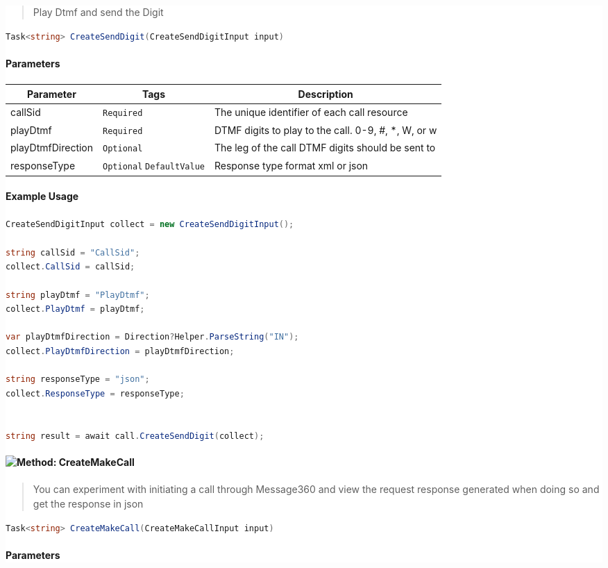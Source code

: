> Play Dtmf and send the Digit


```csharp
Task<string> CreateSendDigit(CreateSendDigitInput input)
```

#### Parameters

| Parameter | Tags | Description |
|-----------|------|-------------|
| callSid |  ``` Required ```  | The unique identifier of each call resource |
| playDtmf |  ``` Required ```  | DTMF digits to play to the call. 0-9, #, *, W, or w |
| playDtmfDirection |  ``` Optional ```  | The leg of the call DTMF digits should be sent to |
| responseType |  ``` Optional ```  ``` DefaultValue ```  | Response type format xml or json |


#### Example Usage

```csharp
CreateSendDigitInput collect = new CreateSendDigitInput();

string callSid = "CallSid";
collect.CallSid = callSid;

string playDtmf = "PlayDtmf";
collect.PlayDtmf = playDtmf;

var playDtmfDirection = Direction?Helper.ParseString("IN");
collect.PlayDtmfDirection = playDtmfDirection;

string responseType = "json";
collect.ResponseType = responseType;


string result = await call.CreateSendDigit(collect);

```


#### <a name="create_make_call"></a>![Method: ](http://apidocs.io/img/method.png "message360.Controllers.CallController.CreateMakeCall") CreateMakeCall

> You can experiment with initiating a call through Message360 and view the request response generated when doing so and get the response in json


```csharp
Task<string> CreateMakeCall(CreateMakeCallInput input)
```

#### Parameters

